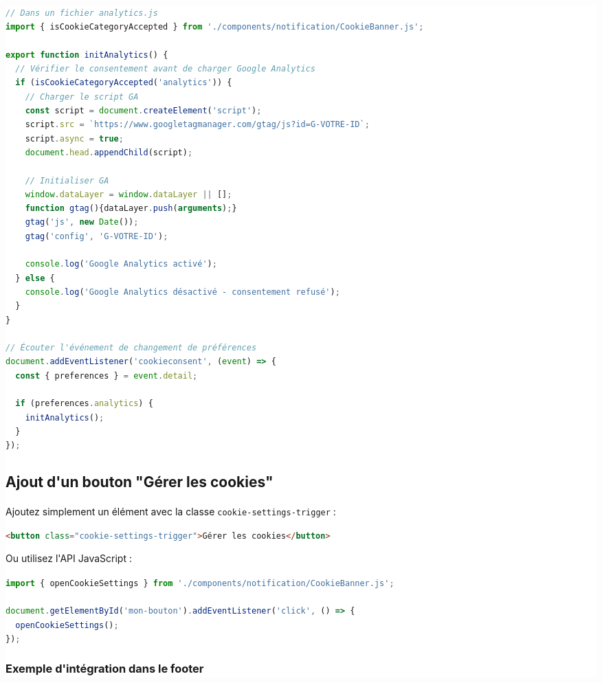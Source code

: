 ```javascript
// Dans un fichier analytics.js
import { isCookieCategoryAccepted } from './components/notification/CookieBanner.js';

export function initAnalytics() {
  // Vérifier le consentement avant de charger Google Analytics
  if (isCookieCategoryAccepted('analytics')) {
    // Charger le script GA
    const script = document.createElement('script');
    script.src = `https://www.googletagmanager.com/gtag/js?id=G-VOTRE-ID`;
    script.async = true;
    document.head.appendChild(script);
    
    // Initialiser GA
    window.dataLayer = window.dataLayer || [];
    function gtag(){dataLayer.push(arguments);}
    gtag('js', new Date());
    gtag('config', 'G-VOTRE-ID');
    
    console.log('Google Analytics activé');
  } else {
    console.log('Google Analytics désactivé - consentement refusé');
  }
}

// Écouter l'événement de changement de préférences
document.addEventListener('cookieconsent', (event) => {
  const { preferences } = event.detail;
  
  if (preferences.analytics) {
    initAnalytics();
  }
});
```

## Ajout d'un bouton "Gérer les cookies"

Ajoutez simplement un élément avec la classe `cookie-settings-trigger` :

```html
<button class="cookie-settings-trigger">Gérer les cookies</button>
```

Ou utilisez l'API JavaScript :

```javascript
import { openCookieSettings } from './components/notification/CookieBanner.js';

document.getElementById('mon-bouton').addEventListener('click', () => {
  openCookieSettings();
});
```

### Exemple d'intégration dans le footer
